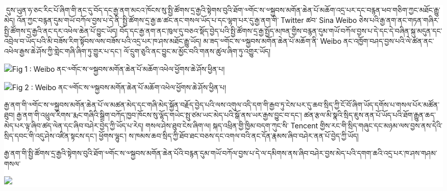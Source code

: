  དུས་ཡུན་ཧ་ཅང་རིང་པོ་ཞིག་གི་ནང་དུ་བོད་དང་རྒྱ་ནག་མངའ་ཁོངས་སུ་སྤྱི་ཚོགས་དྲ་རྒྱའི་སྟེགས་བུའི་ཐོག་༧གོང་ས་༧སྐྱབས་མགོན་ཆེན་པོ་མཆོག་འདྲ་པར་དང་བརྙན་ཕབ་གཅིག་ཀྱང་མཐོང་རྒྱུ་མེད། འོན་ཀྱང་བརྙན་དུམ་གཡོ་བཀོལ་བྱས་པ་དེ་ནི་་སྤྱི་ཚོགས་དྲ་རྒྱ་ཆ་ཚང་ནང་གསལ་ཡོད་པ་དང་ལྷག་པར་དུ་རྒྱ་ནག་གི་ Twitter ཚབ་ Sina Weibo ཅེས་པའི་རྒྱ་ནག་ནང་གཏན་གཞིར་སྤྱི་ཚོགས་དྲ་རྒྱའི་ནང་དར་འཕེལ་ཆེན་པོ་བྱུང་ཡོད། བོད་དང་རྒྱ་ནག་ནང་ཁུལ་དུ་བཅའ་སྡོད་བྱེད་པའི་སྤྱི་ཚོགས་དྲ་རྒྱ་སྤྱོད་མཁན་གྱིས་བརྙན་དུམ་གཡོ་བཀོལ་བྱས་པ་དེ་དང་དེ་བཞིན་སྐུ་མདུན་དང་འབྲེལ་བ་ཡོད་པའི་མི་བཟོས་རིག་སྟོབས་ལས་བཟོས་པའི་འདྲ་པར་ཁ་ཤས་མཐོང་རྒྱུ་ཡོད། མ་ཟད་༧གོང་ས་༧སྐྱབས་མགོན་ཆེན་པོ་མཆོག་ནི་ Weibo ནང་འཁྱོག་བཤད་བྱས་པའི་ལེ་ཚན་ནང་འཕེལ་རྒྱས་ཆེ་ཤོས་ཀྱི་གླེང་གཞི་ཞིག་ཏུ་གྱུར་པ་དང་། ལོ་དྲུག་ཅུའི་ནང་བྱུང་མ་མྱོང་བའི་གནས་ཚུལ་ཞིག་ཏུ་འགྱུར་ཡོད།

![](</assets/blog report/image-1-600x915.png>)Fig 1 : Weibo ནང་༧གོང་ས་༧སྐྱབས་མགོན་ཆེན་པོ་མཆོག་འཕེལ་ཕྱོགས་ཆེ་ཤོས་ཕྱིན་པ།

![](</assets/blog report/image-4-600x939.png>)Fig 2 : Weibo ནང་༧གོང་ས་༧སྐྱབས་མགོན་ཆེན་པོ་མཆོག་འཕེལ་ཕྱོགས་ཆེ་ཤོས་ཕྱིན་པ།

རྒྱ་ནག་གི་༧གོང་ས་༧སྐྱབས་མགོན་ཆེན་པོ་ལ་མཚན་མེད་དང་གཞི་མེད་སྐྱོན་བརྗོད་བྱེད་པའི་ལས་འགུལ་འདི་དག་གི་རྒྱབ་ཏུ་ངེས་པར་དུ་ཆབ་སྲིད་ཀྱི་ངོ་བོ་ཞིག་ཡོད་དགོས་པ་གསལ་པོར་མཚོན་ཐུབ། རྒྱ་ནག་གི་འཕྲུལ་རིགས་་རྨང་གཞིའི་སྒྲིག་བཀོད་ཁྱབ་ཁོངས་སུ་ལྷོད་གཡེང་སྤུ་ཙམ་ཡང་མེད་པའི་སྒོ་ནས་ཡར་རྒྱས་བྱུང་བ་དང་། ཚན་རྩལ་མི་སྣའི་སྲིད་ཇུས་ནན་པོ་ཡོད་པའི་ཐོག་རྒྱུན་ཆད་མེད་པར་ལྟ་ཞིབ་ཚད་ལེན་དང་ཞིབ་བཤེར་བྱེད་ཀྱི་ཡོད་པ་རེད། གསལ་ཤེས་ཐུབ་ངེས་ཞིག་ལ། སྐད་འཕྲིན་གྱི་ཁྱིམ་བདག་ཀུང་སི་ Tencent གྱིས་རང་གི་སྲིད་གཞུང་དང་མཉམ་ལས་བྱས་ནས་དེའི་སྲིད་དབང་གི་འདུ་ཤེས་འཛིན་སྟངས་དང་། ཕྱོགས་ལྷུང་། ས་ཁམས་ཆབ་སྲིད་ཀྱི་ཐོབ་ཐང་བཅས་དང་འགལ་བའི་ནང་དོན་རྣམས་ཞིབ་བཤེར་ནན་པོ་བྱེད་ཀྱི་ཡོད།

རྒྱ་ནག་གི་སྤྱི་ཚོགས་དྲ་རྒྱའི་སྟེགས་བུའི་ཐོག་༧གོང་ས་༧སྐྱབས་མགོན་ཆེན་པོའི་བརྙན་དུམ་གཡོ་བཀོལ་བྱས་པ་དེ་ལ་དམིགས་ནས་ཞིབ་བཤེར་བྱས་མེད་པའི་དགག་ཆའི་འདྲ་པར་ཁ་ཤས་གཤམ་གསལ་

![](</assets/blog report/Weibo-uncensored-1.jpg>)

